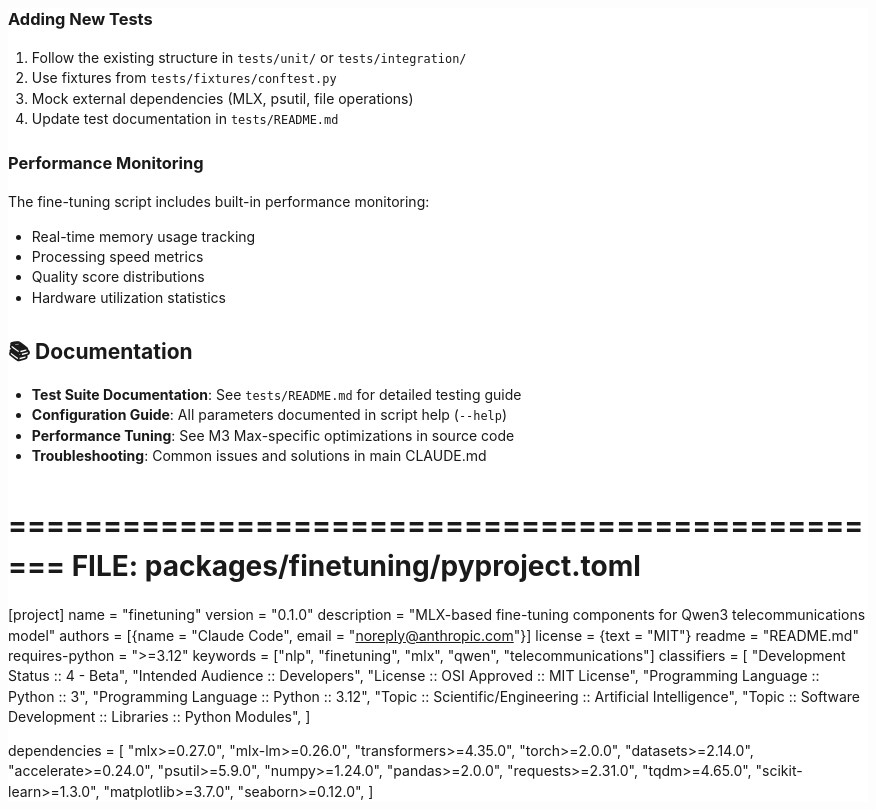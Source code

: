 ### Adding New Tests
1. Follow the existing structure in `tests/unit/` or `tests/integration/`
2. Use fixtures from `tests/fixtures/conftest.py`
3. Mock external dependencies (MLX, psutil, file operations)
4. Update test documentation in `tests/README.md`

### Performance Monitoring
The fine-tuning script includes built-in performance monitoring:
- Real-time memory usage tracking
- Processing speed metrics
- Quality score distributions  
- Hardware utilization statistics

## 📚 Documentation

- **Test Suite Documentation**: See `tests/README.md` for detailed testing guide
- **Configuration Guide**: All parameters documented in script help (`--help`)
- **Performance Tuning**: See M3 Max-specific optimizations in source code
- **Troubleshooting**: Common issues and solutions in main CLAUDE.md


================================================
FILE: packages/finetuning/pyproject.toml
================================================
[project]
name = "finetuning"
version = "0.1.0"
description = "MLX-based fine-tuning components for Qwen3 telecommunications model"
authors = [{name = "Claude Code", email = "noreply@anthropic.com"}]
license = {text = "MIT"}
readme = "README.md"
requires-python = ">=3.12"
keywords = ["nlp", "finetuning", "mlx", "qwen", "telecommunications"]
classifiers = [
    "Development Status :: 4 - Beta",
    "Intended Audience :: Developers",
    "License :: OSI Approved :: MIT License",
    "Programming Language :: Python :: 3",
    "Programming Language :: Python :: 3.12",
    "Topic :: Scientific/Engineering :: Artificial Intelligence",
    "Topic :: Software Development :: Libraries :: Python Modules",
]

dependencies = [
    "mlx>=0.27.0",
    "mlx-lm>=0.26.0",
    "transformers>=4.35.0",
    "torch>=2.0.0",
    "datasets>=2.14.0",
    "accelerate>=0.24.0",
    "psutil>=5.9.0",
    "numpy>=1.24.0",
    "pandas>=2.0.0",
    "requests>=2.31.0",
    "tqdm>=4.65.0",
    "scikit-learn>=1.3.0",
    "matplotlib>=3.7.0",
    "seaborn>=0.12.0",
]
